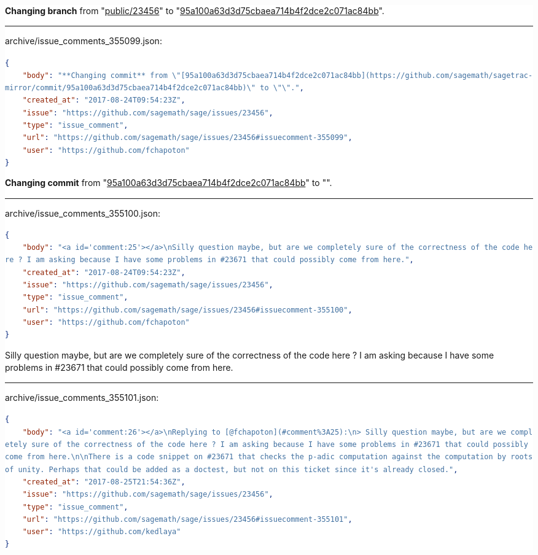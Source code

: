 **Changing branch** from "[public/23456](https://github.com/sagemath/sagetrac-mirror/tree/public/23456)" to "[95a100a63d3d75cbaea714b4f2dce2c071ac84bb](https://github.com/sagemath/sagetrac-mirror/commit/95a100a63d3d75cbaea714b4f2dce2c071ac84bb)".



---

archive/issue_comments_355099.json:
```json
{
    "body": "**Changing commit** from \"[95a100a63d3d75cbaea714b4f2dce2c071ac84bb](https://github.com/sagemath/sagetrac-mirror/commit/95a100a63d3d75cbaea714b4f2dce2c071ac84bb)\" to \"\".",
    "created_at": "2017-08-24T09:54:23Z",
    "issue": "https://github.com/sagemath/sage/issues/23456",
    "type": "issue_comment",
    "url": "https://github.com/sagemath/sage/issues/23456#issuecomment-355099",
    "user": "https://github.com/fchapoton"
}
```

**Changing commit** from "[95a100a63d3d75cbaea714b4f2dce2c071ac84bb](https://github.com/sagemath/sagetrac-mirror/commit/95a100a63d3d75cbaea714b4f2dce2c071ac84bb)" to "".



---

archive/issue_comments_355100.json:
```json
{
    "body": "<a id='comment:25'></a>\nSilly question maybe, but are we completely sure of the correctness of the code here ? I am asking because I have some problems in #23671 that could possibly come from here.",
    "created_at": "2017-08-24T09:54:23Z",
    "issue": "https://github.com/sagemath/sage/issues/23456",
    "type": "issue_comment",
    "url": "https://github.com/sagemath/sage/issues/23456#issuecomment-355100",
    "user": "https://github.com/fchapoton"
}
```

<a id='comment:25'></a>
Silly question maybe, but are we completely sure of the correctness of the code here ? I am asking because I have some problems in #23671 that could possibly come from here.



---

archive/issue_comments_355101.json:
```json
{
    "body": "<a id='comment:26'></a>\nReplying to [@fchapoton](#comment%3A25):\n> Silly question maybe, but are we completely sure of the correctness of the code here ? I am asking because I have some problems in #23671 that could possibly come from here.\n\nThere is a code snippet on #23671 that checks the p-adic computation against the computation by roots of unity. Perhaps that could be added as a doctest, but not on this ticket since it's already closed.",
    "created_at": "2017-08-25T21:54:36Z",
    "issue": "https://github.com/sagemath/sage/issues/23456",
    "type": "issue_comment",
    "url": "https://github.com/sagemath/sage/issues/23456#issuecomment-355101",
    "user": "https://github.com/kedlaya"
}
```
